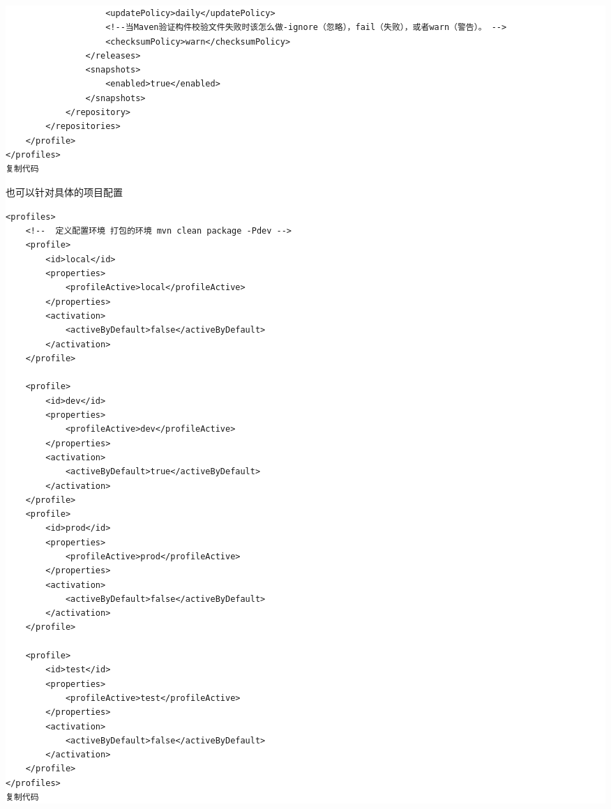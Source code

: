 ```
                    <updatePolicy>daily</updatePolicy>
                    <!--当Maven验证构件校验文件失败时该怎么做-ignore（忽略），fail（失败），或者warn（警告）。 -->
                    <checksumPolicy>warn</checksumPolicy>
                </releases>
                <snapshots>
                    <enabled>true</enabled>
                </snapshots>
            </repository>
        </repositories>
    </profile>
</profiles>
复制代码
```

也可以针对具体的项目配置

```
<profiles>
    <!--  定义配置环境 打包的环境 mvn clean package -Pdev -->
    <profile>
        <id>local</id>
        <properties>
            <profileActive>local</profileActive>
        </properties>
        <activation>
            <activeByDefault>false</activeByDefault>
        </activation>
    </profile>

    <profile>
        <id>dev</id>
        <properties>
            <profileActive>dev</profileActive>
        </properties>
        <activation>
            <activeByDefault>true</activeByDefault>
        </activation>
    </profile>
    <profile>
        <id>prod</id>
        <properties>
            <profileActive>prod</profileActive>
        </properties>
        <activation>
            <activeByDefault>false</activeByDefault>
        </activation>
    </profile>

    <profile>
        <id>test</id>
        <properties>
            <profileActive>test</profileActive>
        </properties>
        <activation>
            <activeByDefault>false</activeByDefault>
        </activation>
    </profile>
</profiles>
复制代码
```
